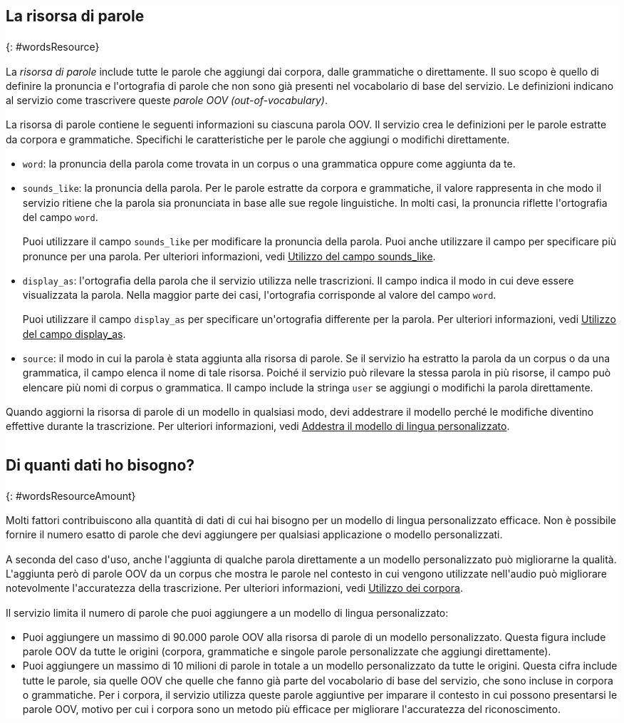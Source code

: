 ## La risorsa di parole
{: #wordsResource}

La *risorsa di parole* include tutte le parole che aggiungi dai corpora, dalle grammatiche o direttamente. Il suo scopo è quello di definire la pronuncia e l'ortografia di parole che non sono già presenti nel vocabolario di base del servizio. Le definizioni indicano al servizio come trascrivere queste *parole OOV (out-of-vocabulary)*.

La risorsa di parole contiene le seguenti informazioni su ciascuna parola OOV. Il servizio crea le definizioni per le parole estratte da corpora e grammatiche. Specifichi le caratteristiche per le parole che aggiungi o modifichi direttamente.

-   `word`: la pronuncia della parola come trovata in un corpus o una grammatica oppure come aggiunta da te.
-   `sounds_like`: la pronuncia della parola. Per le parole estratte da corpora e grammatiche, il valore rappresenta in che modo il servizio ritiene che la parola sia pronunciata in base alle sue regole linguistiche. In molti casi, la pronuncia riflette l'ortografia del campo `word`.

    Puoi utilizzare il campo `sounds_like` per modificare la pronuncia della parola. Puoi anche utilizzare il campo per specificare più pronunce per una parola. Per ulteriori informazioni, vedi [Utilizzo del campo sounds_like](#soundsLike).
-   `display_as`: l'ortografia della parola che il servizio utilizza nelle trascrizioni. Il campo indica il modo in cui deve essere visualizzata la parola. Nella maggior parte dei casi, l'ortografia corrisponde al valore del campo `word`.

    Puoi utilizzare il campo `display_as` per specificare un'ortografia differente per la parola. Per ulteriori informazioni, vedi [Utilizzo del campo display_as](#displayAs).
-   `source`: il modo in cui la parola è stata aggiunta alla risorsa di parole. Se il servizio ha estratto la parola da un corpus o da una grammatica, il campo elenca il nome di tale risorsa. Poiché il servizio può rilevare la stessa parola in più risorse, il campo può elencare più nomi di corpus o grammatica. Il campo include la stringa `user` se aggiungi o modifichi la parola direttamente.

Quando aggiorni la risorsa di parole di un modello in qualsiasi modo, devi addestrare il modello perché le modifiche diventino effettive durante la trascrizione. Per ulteriori informazioni, vedi [Addestra il modello di lingua personalizzato](/docs/services/speech-to-text?topic=speech-to-text-languageCreate#trainModel-language).

## Di quanti dati ho bisogno?
{: #wordsResourceAmount}

Molti fattori contribuiscono alla quantità di dati di cui hai bisogno per un modello di lingua personalizzato efficace. Non è possibile fornire il numero esatto di parole che devi aggiungere per qualsiasi applicazione o modello personalizzati.

A seconda del caso d'uso, anche l'aggiunta di qualche parola direttamente a un modello personalizzato può migliorarne la qualità. L'aggiunta però di parole OOV da un corpus che mostra le parole nel contesto in cui vengono utilizzate nell'audio può migliorare notevolmente l'accuratezza della trascrizione. Per ulteriori informazioni, vedi [Utilizzo dei corpora](#workingCorpora).

Il servizio limita il numero di parole che puoi aggiungere a un modello di lingua personalizzato:

-   Puoi aggiungere un massimo di 90.000 parole OOV alla risorsa di parole di un modello personalizzato. Questa figura include parole OOV da tutte le origini (corpora, grammatiche e singole parole personalizzate che aggiungi direttamente).
-   Puoi aggiungere un massimo di 10 milioni di parole in totale a un modello personalizzato da tutte le origini. Questa cifra include tutte le parole, sia quelle OOV che quelle che fanno già parte del vocabolario di base del servizio, che sono incluse in corpora o grammatiche. Per i corpora, il servizio utilizza queste parole aggiuntive per imparare il contesto in cui possono presentarsi le parole OOV, motivo per cui i corpora sono un metodo più efficace per migliorare l'accuratezza del riconoscimento.

